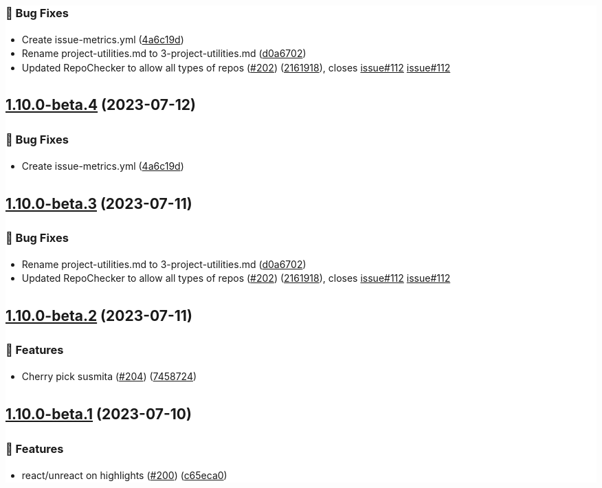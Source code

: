 
### 🐛 Bug Fixes

* Create issue-metrics.yml ([4a6c19d](https://github.com/khulnasoft-opensource/ai/commit/4a6c19dfe767c11e02206f40a8000a02a7139181))
* Rename project-utilities.md to 3-project-utilities.md ([d0a6702](https://github.com/khulnasoft-opensource/ai/commit/d0a67026188786cc91a004a2488723439b8a9051))
* Updated RepoChecker to allow all types of repos ([#202](https://github.com/khulnasoft-opensource/ai/issues/202)) ([2161918](https://github.com/khulnasoft-opensource/ai/commit/2161918c3c4fe731a65e9aaa80cce154faf7b0b6)), closes [issue#112](https://github.com/khulnasoft-opensource/issue/issues/112) [issue#112](https://github.com/khulnasoft-opensource/issue/issues/112)

## [1.10.0-beta.4](https://github.com/khulnasoft-opensource/ai/compare/v1.10.0-beta.3...v1.10.0-beta.4) (2023-07-12)


### 🐛 Bug Fixes

* Create issue-metrics.yml ([4a6c19d](https://github.com/khulnasoft-opensource/ai/commit/4a6c19dfe767c11e02206f40a8000a02a7139181))

## [1.10.0-beta.3](https://github.com/khulnasoft-opensource/ai/compare/v1.10.0-beta.2...v1.10.0-beta.3) (2023-07-11)


### 🐛 Bug Fixes

* Rename project-utilities.md to 3-project-utilities.md ([d0a6702](https://github.com/khulnasoft-opensource/ai/commit/d0a67026188786cc91a004a2488723439b8a9051))
* Updated RepoChecker to allow all types of repos ([#202](https://github.com/khulnasoft-opensource/ai/issues/202)) ([2161918](https://github.com/khulnasoft-opensource/ai/commit/2161918c3c4fe731a65e9aaa80cce154faf7b0b6)), closes [issue#112](https://github.com/khulnasoft-opensource/issue/issues/112) [issue#112](https://github.com/khulnasoft-opensource/issue/issues/112)

## [1.10.0-beta.2](https://github.com/khulnasoft-opensource/ai/compare/v1.10.0-beta.1...v1.10.0-beta.2) (2023-07-11)


### 🍕 Features

* Cherry pick susmita ([#204](https://github.com/khulnasoft-opensource/ai/issues/204)) ([7458724](https://github.com/khulnasoft-opensource/ai/commit/74587246034fb985d1a56cad0a1eface13a67ab0))

## [1.10.0-beta.1](https://github.com/khulnasoft-opensource/ai/compare/v1.9.0...v1.10.0-beta.1) (2023-07-10)


### 🍕 Features

* react/unreact on highlights ([#200](https://github.com/khulnasoft-opensource/ai/issues/200)) ([c65eca0](https://github.com/khulnasoft-opensource/ai/commit/c65eca043b78dd662d58768e6ab0bebb2fe9b845))
